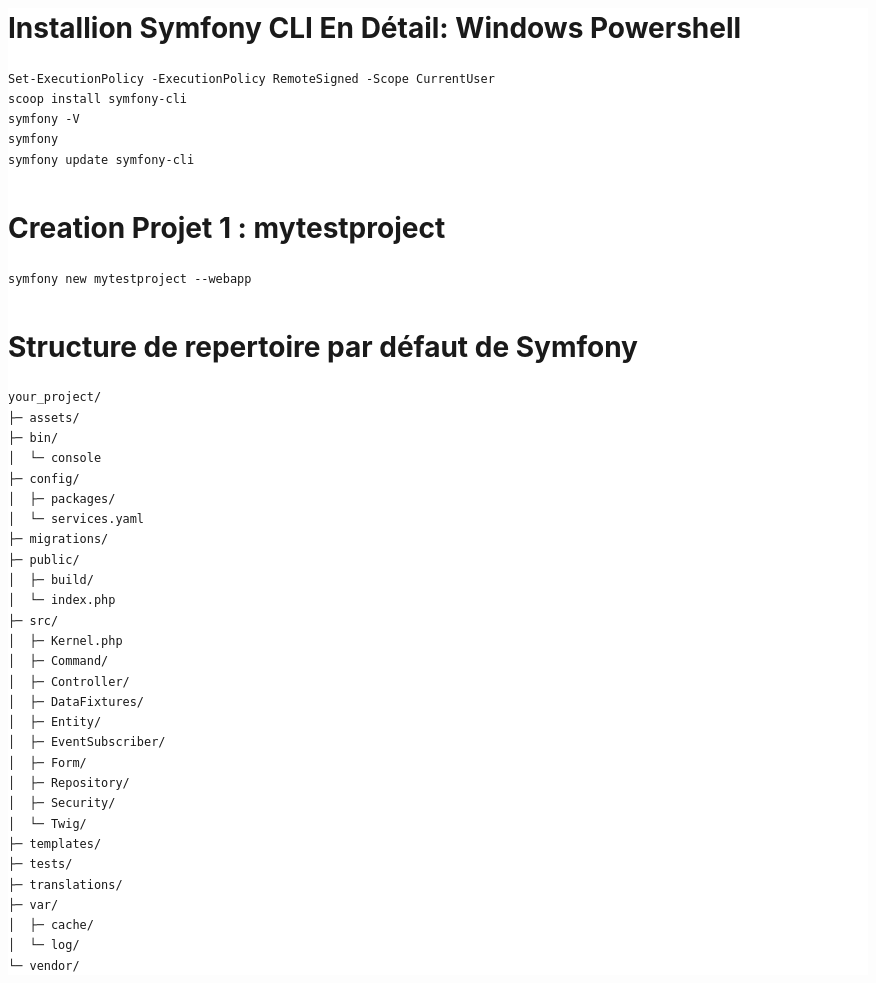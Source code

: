 



# Installion Symfony CLI En Détail: Windows Powershell

```
Set-ExecutionPolicy -ExecutionPolicy RemoteSigned -Scope CurrentUser
scoop install symfony-cli
symfony -V
symfony
symfony update symfony-cli
```

# Creation Projet 1 : mytestproject

```
symfony new mytestproject --webapp
```

# Structure de repertoire par défaut de Symfony


```
your_project/
├─ assets/
├─ bin/
│  └─ console
├─ config/
│  ├─ packages/
│  └─ services.yaml
├─ migrations/
├─ public/
│  ├─ build/
│  └─ index.php
├─ src/
│  ├─ Kernel.php
│  ├─ Command/
│  ├─ Controller/
│  ├─ DataFixtures/
│  ├─ Entity/
│  ├─ EventSubscriber/
│  ├─ Form/
│  ├─ Repository/
│  ├─ Security/
│  └─ Twig/
├─ templates/
├─ tests/
├─ translations/
├─ var/
│  ├─ cache/
│  └─ log/
└─ vendor/
```
